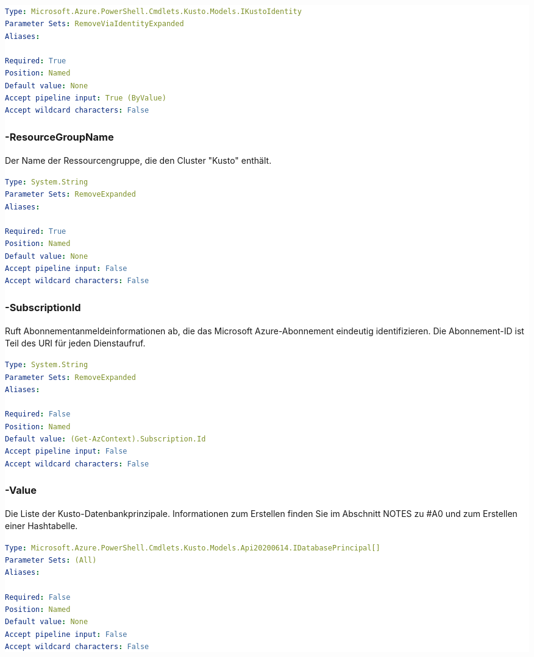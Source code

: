 ```yaml
Type: Microsoft.Azure.PowerShell.Cmdlets.Kusto.Models.IKustoIdentity
Parameter Sets: RemoveViaIdentityExpanded
Aliases:

Required: True
Position: Named
Default value: None
Accept pipeline input: True (ByValue)
Accept wildcard characters: False
```

### -ResourceGroupName
Der Name der Ressourcengruppe, die den Cluster "Kusto" enthält.

```yaml
Type: System.String
Parameter Sets: RemoveExpanded
Aliases:

Required: True
Position: Named
Default value: None
Accept pipeline input: False
Accept wildcard characters: False
```

### -SubscriptionId
Ruft Abonnementanmeldeinformationen ab, die das Microsoft Azure-Abonnement eindeutig identifizieren.
Die Abonnement-ID ist Teil des URI für jeden Dienstaufruf.

```yaml
Type: System.String
Parameter Sets: RemoveExpanded
Aliases:

Required: False
Position: Named
Default value: (Get-AzContext).Subscription.Id
Accept pipeline input: False
Accept wildcard characters: False
```

### -Value
Die Liste der Kusto-Datenbankprinzipale.
Informationen zum Erstellen finden Sie im Abschnitt NOTES zu #A0 und zum Erstellen einer Hashtabelle.

```yaml
Type: Microsoft.Azure.PowerShell.Cmdlets.Kusto.Models.Api20200614.IDatabasePrincipal[]
Parameter Sets: (All)
Aliases:

Required: False
Position: Named
Default value: None
Accept pipeline input: False
Accept wildcard characters: False
```
